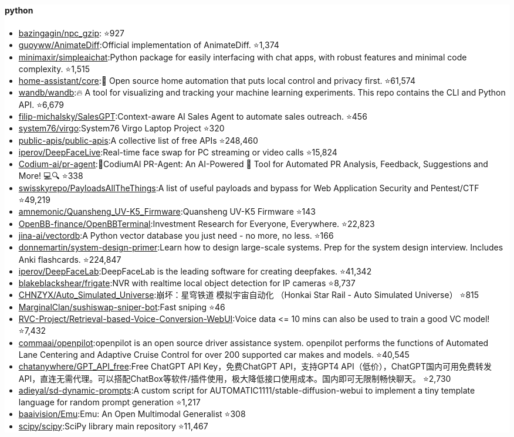 #### python
* [bazingagin/npc_gzip](https://github.com/bazingagin/npc_gzip): ⭐927
* [guoyww/AnimateDiff](https://github.com/guoyww/AnimateDiff):Official implementation of AnimateDiff. ⭐1,374
* [minimaxir/simpleaichat](https://github.com/minimaxir/simpleaichat):Python package for easily interfacing with chat apps, with robust features and minimal code complexity. ⭐1,515
* [home-assistant/core](https://github.com/home-assistant/core):🏡 Open source home automation that puts local control and privacy first. ⭐61,574
* [wandb/wandb](https://github.com/wandb/wandb):🔥 A tool for visualizing and tracking your machine learning experiments. This repo contains the CLI and Python API. ⭐6,679
* [filip-michalsky/SalesGPT](https://github.com/filip-michalsky/SalesGPT):Context-aware AI Sales Agent to automate sales outreach. ⭐456
* [system76/virgo](https://github.com/system76/virgo):System76 Virgo Laptop Project ⭐320
* [public-apis/public-apis](https://github.com/public-apis/public-apis):A collective list of free APIs ⭐248,460
* [iperov/DeepFaceLive](https://github.com/iperov/DeepFaceLive):Real-time face swap for PC streaming or video calls ⭐15,824
* [Codium-ai/pr-agent](https://github.com/Codium-ai/pr-agent):🚀CodiumAI PR-Agent: An AI-Powered 🤖 Tool for Automated PR Analysis, Feedback, Suggestions and More! 💻🔍 ⭐338
* [swisskyrepo/PayloadsAllTheThings](https://github.com/swisskyrepo/PayloadsAllTheThings):A list of useful payloads and bypass for Web Application Security and Pentest/CTF ⭐49,219
* [amnemonic/Quansheng_UV-K5_Firmware](https://github.com/amnemonic/Quansheng_UV-K5_Firmware):Quansheng UV-K5 Firmware ⭐143
* [OpenBB-finance/OpenBBTerminal](https://github.com/OpenBB-finance/OpenBBTerminal):Investment Research for Everyone, Everywhere. ⭐22,823
* [jina-ai/vectordb](https://github.com/jina-ai/vectordb):A Python vector database you just need - no more, no less. ⭐166
* [donnemartin/system-design-primer](https://github.com/donnemartin/system-design-primer):Learn how to design large-scale systems. Prep for the system design interview. Includes Anki flashcards. ⭐224,847
* [iperov/DeepFaceLab](https://github.com/iperov/DeepFaceLab):DeepFaceLab is the leading software for creating deepfakes. ⭐41,342
* [blakeblackshear/frigate](https://github.com/blakeblackshear/frigate):NVR with realtime local object detection for IP cameras ⭐8,737
* [CHNZYX/Auto_Simulated_Universe](https://github.com/CHNZYX/Auto_Simulated_Universe):崩坏：星穹铁道 模拟宇宙自动化 （Honkai Star Rail - Auto Simulated Universe） ⭐815
* [MarginalClan/sushiswap-sniper-bot](https://github.com/MarginalClan/sushiswap-sniper-bot):Fast sniping ⭐46
* [RVC-Project/Retrieval-based-Voice-Conversion-WebUI](https://github.com/RVC-Project/Retrieval-based-Voice-Conversion-WebUI):Voice data <= 10 mins can also be used to train a good VC model! ⭐7,432
* [commaai/openpilot](https://github.com/commaai/openpilot):openpilot is an open source driver assistance system. openpilot performs the functions of Automated Lane Centering and Adaptive Cruise Control for over 200 supported car makes and models. ⭐40,545
* [chatanywhere/GPT_API_free](https://github.com/chatanywhere/GPT_API_free):Free ChatGPT API Key，免费ChatGPT API，支持GPT4 API（低价），ChatGPT国内可用免费转发API，直连无需代理。可以搭配ChatBox等软件/插件使用，极大降低接口使用成本。国内即可无限制畅快聊天。 ⭐2,730
* [adieyal/sd-dynamic-prompts](https://github.com/adieyal/sd-dynamic-prompts):A custom script for AUTOMATIC1111/stable-diffusion-webui to implement a tiny template language for random prompt generation ⭐1,217
* [baaivision/Emu](https://github.com/baaivision/Emu):Emu: An Open Multimodal Generalist ⭐308
* [scipy/scipy](https://github.com/scipy/scipy):SciPy library main repository ⭐11,467
